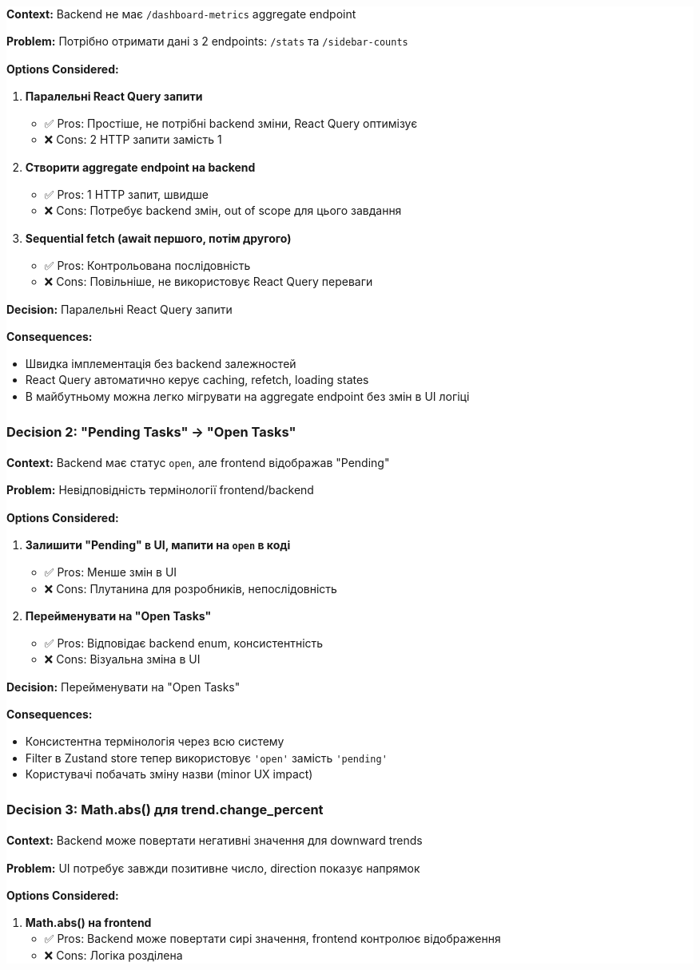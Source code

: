 **Context:** Backend не має `/dashboard-metrics` aggregate endpoint

**Problem:** Потрібно отримати дані з 2 endpoints: `/stats` та `/sidebar-counts`

**Options Considered:**

1. **Паралельні React Query запити**
   - ✅ Pros: Простіше, не потрібні backend зміни, React Query оптимізує
   - ❌ Cons: 2 HTTP запити замість 1

2. **Створити aggregate endpoint на backend**
   - ✅ Pros: 1 HTTP запит, швидше
   - ❌ Cons: Потребує backend змін, out of scope для цього завдання

3. **Sequential fetch (await першого, потім другого)**
   - ✅ Pros: Контрольована послідовність
   - ❌ Cons: Повільніше, не використовує React Query переваги

**Decision:** Паралельні React Query запити

**Consequences:**
- Швидка імплементація без backend залежностей
- React Query автоматично керує caching, refetch, loading states
- В майбутньому можна легко мігрувати на aggregate endpoint без змін в UI логіці

### Decision 2: "Pending Tasks" → "Open Tasks"

**Context:** Backend має статус `open`, але frontend відображав "Pending"

**Problem:** Невідповідність термінології frontend/backend

**Options Considered:**

1. **Залишити "Pending" в UI, мапити на `open` в коді**
   - ✅ Pros: Менше змін в UI
   - ❌ Cons: Плутанина для розробників, непослідовність

2. **Перейменувати на "Open Tasks"**
   - ✅ Pros: Відповідає backend enum, консистентність
   - ❌ Cons: Візуальна зміна в UI

**Decision:** Перейменувати на "Open Tasks"

**Consequences:**
- Консистентна термінологія через всю систему
- Filter в Zustand store тепер використовує `'open'` замість `'pending'`
- Користувачі побачать зміну назви (minor UX impact)

### Decision 3: Math.abs() для trend.change_percent

**Context:** Backend може повертати негативні значення для downward trends

**Problem:** UI потребує завжди позитивне число, direction показує напрямок

**Options Considered:**

1. **Math.abs() на frontend**
   - ✅ Pros: Backend може повертати сирі значення, frontend контролює відображення
   - ❌ Cons: Логіка розділена

